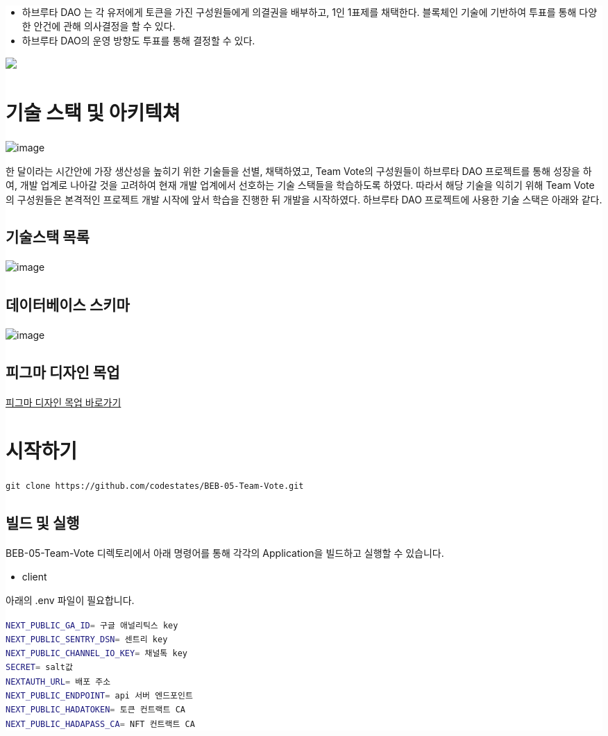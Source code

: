 - 하브루타 DAO 는 각 유저에게 토큰을 가진 구성원들에게 의결권을 배부하고, 1인 1표제를 채택한다. 블록체인 기술에 기반하여 투표를 통해 다양한 안건에 관해 의사결정을 할 수 있다.
- 하브루타 DAO의 운영 방향도 투표를 통해 결정할 수 있다.

![](https://user-images.githubusercontent.com/64685759/192925990-a5817ebc-f018-4923-ac58-53e9c704e32c.PNG)

# 기술 스택 및 아키텍쳐

![image](https://user-images.githubusercontent.com/104472596/192920240-b14f2648-09e1-4437-b7a4-ee48c5c6c450.png)

한 달이라는 시간안에 가장 생산성을 높히기 위한 기술들을 선별, 채택하였고, Team Vote의 구성원들이 하브루타 DAO 프로젝트를 통해 성장을 하여, 개발 업계로 나아갈 것을 고려하여 현재 개발 업계에서 선호하는 기술 스택들을 학습하도록 하였다. 따라서 해당 기술을 익히기 위해 Team Vote의 구성원들은 본격적인 프로젝트 개발 시작에 앞서 학습을 진행한 뒤 개발을 시작하였다. 하브루타 DAO 프로젝트에 사용한 기술 스택은 아래와 같다.

## 기술스택 목록

![image](https://user-images.githubusercontent.com/104472596/192921777-87853004-141e-4277-9198-185e5a9dd00e.png)

## 데이터베이스 스키마

![image](https://user-images.githubusercontent.com/104472596/192920188-37d06a1f-0fc2-487c-8e5d-b192297ee06b.png)

## 피그마 디자인 목업

[피그마 디자인 목업 바로가기](https://www.figma.com/file/JzXtbpyTg0VE03CvRhPA0j/Havruta-DAO)

# 시작하기

```
git clone https://github.com/codestates/BEB-05-Team-Vote.git
```

## 빌드 및 실행

BEB-05-Team-Vote 디렉토리에서 아래 명령어를 통해 각각의 Application을 빌드하고 실행할 수 있습니다.

- client

아래의 .env 파일이 필요합니다.

```bash
NEXT_PUBLIC_GA_ID= 구글 애널리틱스 key
NEXT_PUBLIC_SENTRY_DSN= 센트리 key
NEXT_PUBLIC_CHANNEL_IO_KEY= 채널톡 key
SECRET= salt값
NEXTAUTH_URL= 배포 주소
NEXT_PUBLIC_ENDPOINT= api 서버 엔드포인트
NEXT_PUBLIC_HADATOKEN= 토큰 컨트랙트 CA
NEXT_PUBLIC_HADAPASS_CA= NFT 컨트랙트 CA
```
